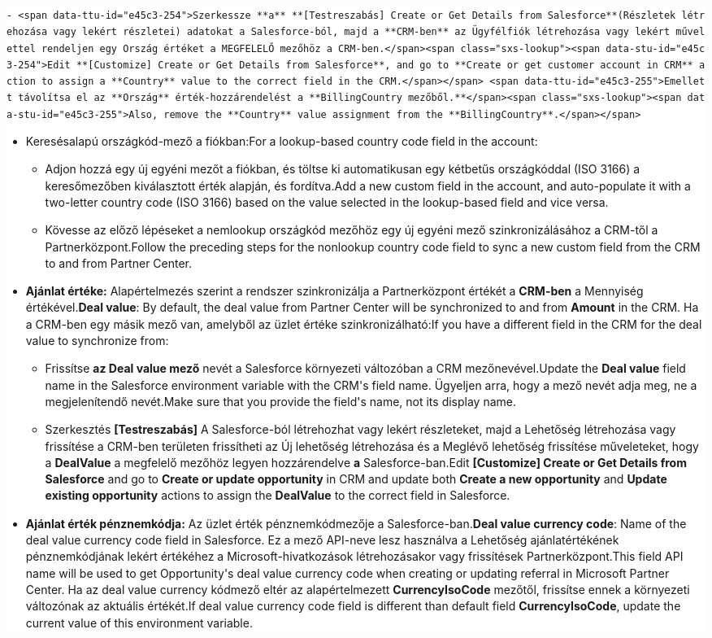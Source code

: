     - <span data-ttu-id="e45c3-254">Szerkessze **a** **[Testreszabás] Create or Get Details from Salesforce**(Részletek létrehozása vagy lekért részletei) adatokat a Salesforce-ból, majd a **CRM-ben** az Ügyfélfiók létrehozása vagy lekért művelettel rendeljen egy Ország értéket a MEGFELELŐ mezőhöz a CRM-ben.</span><span class="sxs-lookup"><span data-stu-id="e45c3-254">Edit **[Customize] Create or Get Details from Salesforce**, and go to **Create or get customer account in CRM** action to assign a **Country** value to the correct field in the CRM.</span></span> <span data-ttu-id="e45c3-255">Emellett távolítsa el az **Ország** érték-hozzárendelést a **BillingCountry mezőből.**</span><span class="sxs-lookup"><span data-stu-id="e45c3-255">Also, remove the **Country** value assignment from the **BillingCountry**.</span></span>

  - <span data-ttu-id="e45c3-256">Keresésalapú országkód-mező a fiókban:</span><span class="sxs-lookup"><span data-stu-id="e45c3-256">For a lookup-based country code field in the account:</span></span>

    - <span data-ttu-id="e45c3-257">Adjon hozzá egy új egyéni mezőt a fiókban, és töltse ki automatikusan egy kétbetűs országkóddal (ISO 3166) a keresőmezőben kiválasztott érték alapján, és fordítva.</span><span class="sxs-lookup"><span data-stu-id="e45c3-257">Add a new custom field in the account, and auto-populate it with a two-letter country code (ISO 3166) based on the value selected in the lookup-based field and vice versa.</span></span>

    - <span data-ttu-id="e45c3-258">Kövesse az előző lépéseket a nemlookup országkód mezőhöz egy új egyéni mező szinkronizálásához a CRM-től a Partnerközpont.</span><span class="sxs-lookup"><span data-stu-id="e45c3-258">Follow the preceding steps for the nonlookup country code field to sync a new custom field from the CRM to and from Partner Center.</span></span>

- <span data-ttu-id="e45c3-259">**Ajánlat értéke:** Alapértelmezés szerint a rendszer szinkronizálja a Partnerközpont értékét a **CRM-ben** a Mennyiség értékével.</span><span class="sxs-lookup"><span data-stu-id="e45c3-259">**Deal value**: By default, the deal value from Partner Center will be synchronized to and from **Amount** in the CRM.</span></span> <span data-ttu-id="e45c3-260">Ha a CRM-ben egy másik mező van, amelyből az üzlet értéke szinkronizálható:</span><span class="sxs-lookup"><span data-stu-id="e45c3-260">If you have a different field in the CRM for the deal value to synchronize from:</span></span>

  - <span data-ttu-id="e45c3-261">Frissítse **az Deal value mező** nevét a Salesforce környezeti változóban a CRM mezőnevével.</span><span class="sxs-lookup"><span data-stu-id="e45c3-261">Update the **Deal value** field name in the Salesforce environment variable with the CRM's field name.</span></span> <span data-ttu-id="e45c3-262">Ügyeljen arra, hogy a mező nevét adja meg, ne a megjelenítendő nevét.</span><span class="sxs-lookup"><span data-stu-id="e45c3-262">Make sure that you provide the field's name, not its display name.</span></span>

  - <span data-ttu-id="e45c3-263">Szerkesztés **[Testreszabás]** A Salesforce-ból létrehozhat  vagy lekért részleteket, majd a  Lehetőség létrehozása vagy frissítése a CRM-ben területen frissítheti az Új lehetőség létrehozása és a Meglévő lehetőség frissítése műveleteket, hogy a **DealValue** a megfelelő mezőhöz legyen hozzárendelve **a** Salesforce-ban.</span><span class="sxs-lookup"><span data-stu-id="e45c3-263">Edit **[Customize] Create or Get Details from Salesforce** and go to **Create or update opportunity** in CRM and update both **Create a new opportunity** and **Update existing opportunity** actions to assign the **DealValue** to the correct field in Salesforce.</span></span>

- <span data-ttu-id="e45c3-264">**Ajánlat érték pénznemkódja:** Az üzlet érték pénznemkódmezője a Salesforce-ban.</span><span class="sxs-lookup"><span data-stu-id="e45c3-264">**Deal value currency code**: Name of the deal value currency code field in Salesforce.</span></span> <span data-ttu-id="e45c3-265">Ez a mező API-neve lesz használva a Lehetőség ajánlatértékének pénznemkódjának lekért értékéhez a Microsoft-hivatkozások létrehozásakor vagy frissítések Partnerközpont.</span><span class="sxs-lookup"><span data-stu-id="e45c3-265">This field API name will be used to get Opportunity's deal value currency code when creating or updating referral in Microsoft Partner Center.</span></span> <span data-ttu-id="e45c3-266">Ha az deal value currency kódmező eltér az alapértelmezett **CurrencyIsoCode** mezőtől, frissítse ennek a környezeti változónak az aktuális értékét.</span><span class="sxs-lookup"><span data-stu-id="e45c3-266">If deal value currency code field is different than default field **CurrencyIsoCode**, update the current value of this environment variable.</span></span>
